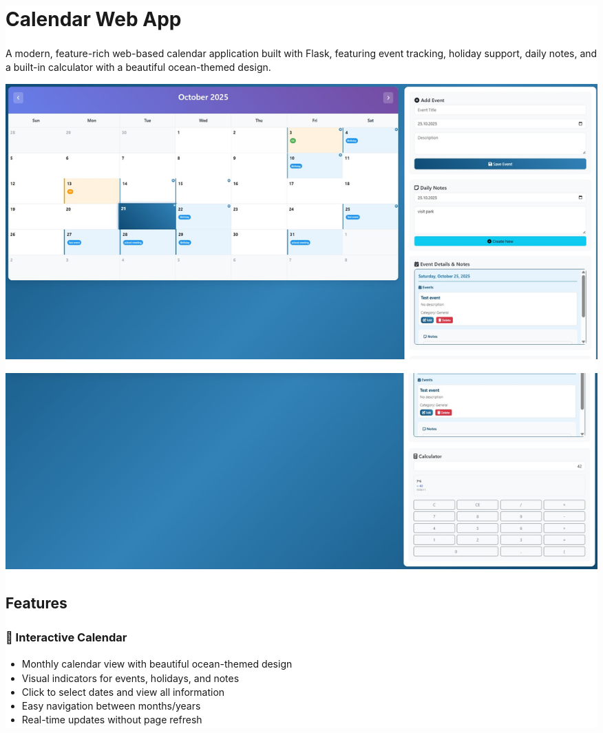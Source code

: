 # Calendar Web App

A modern, feature-rich web-based calendar application built with Flask, featuring event tracking, holiday support, daily notes, and a built-in calculator with a beautiful ocean-themed design.

![Calendar Web App Interface](interface.jpg)

![Calendar Web App Interface 2](interface2.jpg)

## Features

### 📅 Interactive Calendar
- Monthly calendar view with beautiful ocean-themed design
- Visual indicators for events, holidays, and notes
- Click to select dates and view all information
- Easy navigation between months/years
- Real-time updates without page refresh
